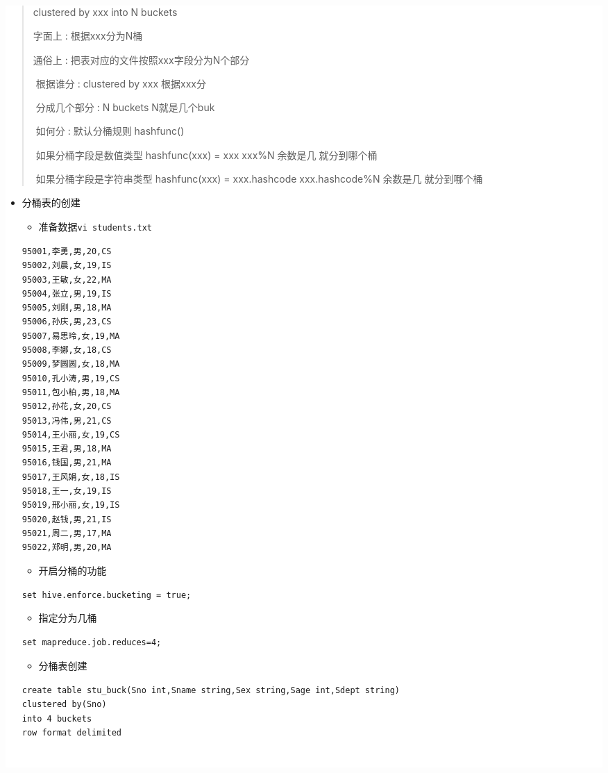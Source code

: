 </ul>
<blockquote>
<p>clustered by xxx into N buckets</p>
<p>字面上 : 根据xxx分为N桶</p>
<p>通俗上 : 把表对应的文件按照xxx字段分为N个部分</p>
<p>​	根据谁分 : clustered by xxx  根据xxx分</p>
<p>​	分成几个部分 : N buckets   N就是几个buk</p>
<p>​	如何分 : 默认分桶规则   hashfunc()</p>
<p>​			如果分桶字段是数值类型  hashfunc(xxx) = xxx  xxx%N  余数是几  就分到哪个桶</p>
<p>​			如果分桶字段是字符串类型  hashfunc(xxx) = xxx.hashcode  xxx.hashcode%N 余数是几  就分到哪个桶</p>
</blockquote>
<ul>
<li>
<p>分桶表的创建</p>
<ul>
<li>准备数据<code>vi students.txt</code></li>
</ul>
<pre><code class="prism language-txt">95001,李勇,男,20,CS
95002,刘晨,女,19,IS
95003,王敏,女,22,MA
95004,张立,男,19,IS
95005,刘刚,男,18,MA
95006,孙庆,男,23,CS
95007,易思玲,女,19,MA
95008,李娜,女,18,CS
95009,梦圆圆,女,18,MA
95010,孔小涛,男,19,CS
95011,包小柏,男,18,MA
95012,孙花,女,20,CS
95013,冯伟,男,21,CS
95014,王小丽,女,19,CS
95015,王君,男,18,MA
95016,钱国,男,21,MA
95017,王风娟,女,18,IS
95018,王一,女,19,IS
95019,邢小丽,女,19,IS
95020,赵钱,男,21,IS
95021,周二,男,17,MA
95022,郑明,男,20,MA
</code></pre>
<ul>
<li>开启分桶的功能</li>
</ul>
<pre><code>set hive.enforce.bucketing = true;
</code></pre>
<ul>
<li>指定分为几桶</li>
</ul>
<pre><code>set mapreduce.job.reduces=4;
</code></pre>
<ul>
<li>分桶表创建</li>
</ul>
<pre><code class="prism language-sql"><span class="token keyword">create</span> <span class="token keyword">table</span> stu_buck<span class="token punctuation">(</span>Sno <span class="token keyword">int</span><span class="token punctuation">,</span>Sname string<span class="token punctuation">,</span>Sex string<span class="token punctuation">,</span>Sage <span class="token keyword">int</span><span class="token punctuation">,</span>Sdept string<span class="token punctuation">)</span>
<span class="token keyword">clustered</span> <span class="token keyword">by</span><span class="token punctuation">(</span>Sno<span class="token punctuation">)</span> 
<span class="token keyword">into</span> <span class="token number">4</span> buckets
<span class="token keyword">row</span> format delimited